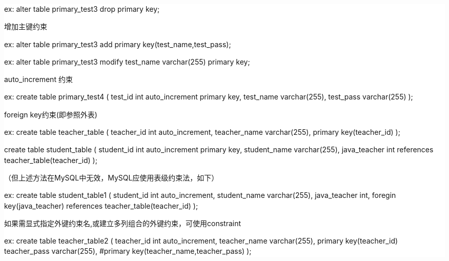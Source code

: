 ex:
alter table primary_test3 drop primary key;

增加主键约束

ex:
alter table primary_test3 add primary key(test_name,test_pass);

ex:
alter table primary_test3 modify test_name varchar(255) primary key;

auto_increment 约束

ex:
create table primary_test4
(
    test_id int auto_increment primary key,
    test_name varchar(255),
    test_pass varchar(255)
);

foreign key约束(即参照外表)

ex:
create table teacher_table
(
  teacher_id int auto_increment,
  teacher_name varchar(255),
  primary key(teacher_id)
);

create table student_table
(
  student_id int auto_increment primary key,
  student_name varchar(255),
  java_teacher int references teacher_table(teacher_id)
);

（但上述方法在MySQL中无效，MySQL应使用表级约束法，如下）

ex:
create table student_table1
(
  student_id int auto_increment,
  student_name varchar(255),
  java_teacher int,
  foregin key(java_teacher) references teacher_table(teacher_id)
);

如果需显式指定外键约束名,或建立多列组合的外键约束，可使用constraint

ex:
create table teacher_table2
(
    teacher_id int auto_increment,
    teacher_name varchar(255),
    primary key(teacher_id)
    teacher_pass varchar(255),
    #primary key(teacher_name,teacher_pass)
);
